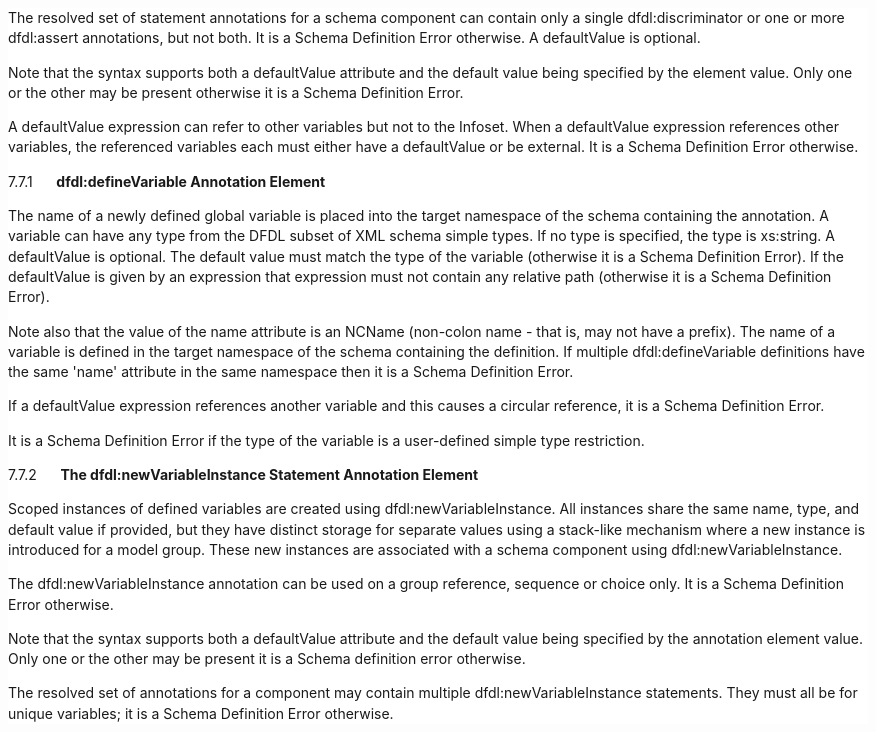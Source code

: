 The resolved set of statement annotations for a schema component can
contain only a single dfdl:discriminator or one or more dfdl:assert
annotations, but not both. It is a Schema Definition Error otherwise. A
defaultValue is optional.

Note that the syntax supports both a defaultValue attribute and the
default value being specified by the element value. Only one or the
other may be present otherwise it is a Schema Definition Error.

A defaultValue expression can refer to other variables but not to the
Infoset. When a defaultValue expression references other variables, the
referenced variables each must either have a defaultValue or be
external. It is a Schema Definition Error otherwise.

7.7.1      **dfdl:defineVariable Annotation Element**

The name of a newly defined global variable is placed into the target
namespace of the schema containing the annotation. A variable can have
any type from the DFDL subset of XML schema simple types. If no type is
specified, the type is xs:string. A defaultValue is optional. The
default value must match the type of the variable (otherwise it is a
Schema Definition Error). If the defaultValue is given by an expression
that expression must not contain any relative path (otherwise it is a
Schema Definition Error).

Note also that the value of the name attribute is an NCName (non-colon
name - that is, may not have a prefix). The name of a variable is
defined in the target namespace of the schema containing the definition.
If multiple dfdl:defineVariable definitions have the same \'name\'
attribute in the same namespace then it is a Schema Definition Error.

If a defaultValue expression references another variable and this causes
a circular reference, it is a Schema Definition Error.

It is a Schema Definition Error if the type of the variable is a
user-defined simple type restriction.

7.7.2      **The dfdl:newVariableInstance Statement Annotation Element**

Scoped instances of defined variables are created using
dfdl:newVariableInstance. All instances share the same name, type, and
default value if provided, but they have distinct storage for separate
values using a stack-like mechanism where a new instance is introduced
for a model group. These new instances are associated with a schema
component using dfdl:newVariableInstance.

The dfdl:newVariableInstance annotation can be used on a group
reference, sequence or choice only. It is a Schema Definition Error
otherwise.

Note that the syntax supports both a defaultValue attribute and the
default value being specified by the annotation element value. Only one
or the other may be present it is a Schema definition error otherwise.

The resolved set of annotations for a component may contain multiple
dfdl:newVariableInstance statements. They must all be for unique
variables; it is a Schema Definition Error otherwise.
